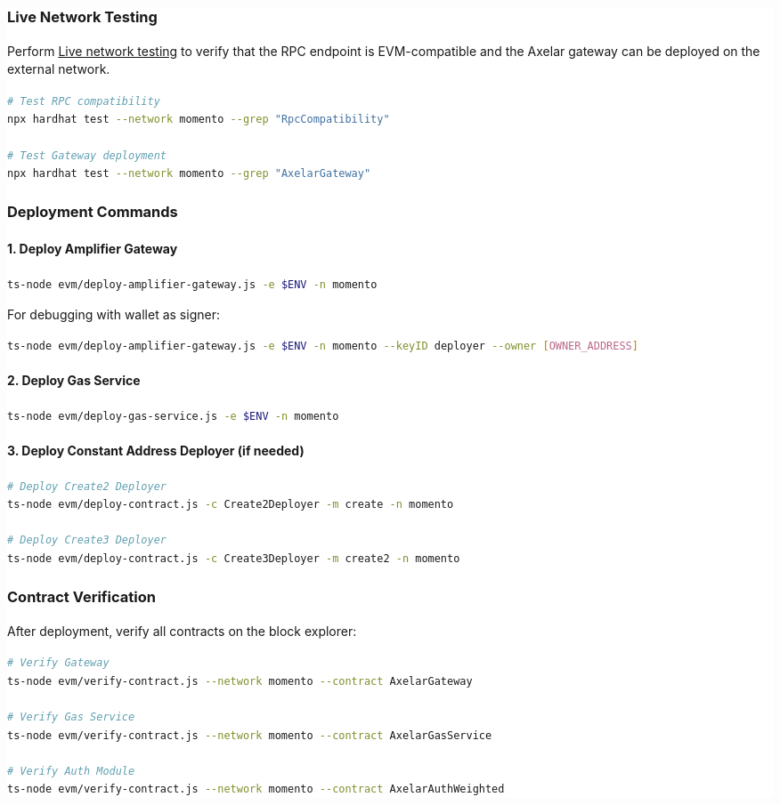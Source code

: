 ### Live Network Testing

Perform [Live network testing](https://github.com/axelarnetwork/axelar-cgp-solidity?tab=readme-ov-file#live-network-testing) to verify that the RPC endpoint is EVM-compatible and the Axelar gateway can be deployed on the external network.

```bash
# Test RPC compatibility
npx hardhat test --network momento --grep "RpcCompatibility"

# Test Gateway deployment
npx hardhat test --network momento --grep "AxelarGateway"
```

### Deployment Commands

#### 1. Deploy Amplifier Gateway

```bash
ts-node evm/deploy-amplifier-gateway.js -e $ENV -n momento
```

For debugging with wallet as signer:
```bash
ts-node evm/deploy-amplifier-gateway.js -e $ENV -n momento --keyID deployer --owner [OWNER_ADDRESS]
```

#### 2. Deploy Gas Service

```bash
ts-node evm/deploy-gas-service.js -e $ENV -n momento
```

#### 3. Deploy Constant Address Deployer (if needed)

```bash
# Deploy Create2 Deployer
ts-node evm/deploy-contract.js -c Create2Deployer -m create -n momento

# Deploy Create3 Deployer
ts-node evm/deploy-contract.js -c Create3Deployer -m create2 -n momento
```

### Contract Verification

After deployment, verify all contracts on the block explorer:

```bash
# Verify Gateway
ts-node evm/verify-contract.js --network momento --contract AxelarGateway

# Verify Gas Service
ts-node evm/verify-contract.js --network momento --contract AxelarGasService

# Verify Auth Module
ts-node evm/verify-contract.js --network momento --contract AxelarAuthWeighted
```
